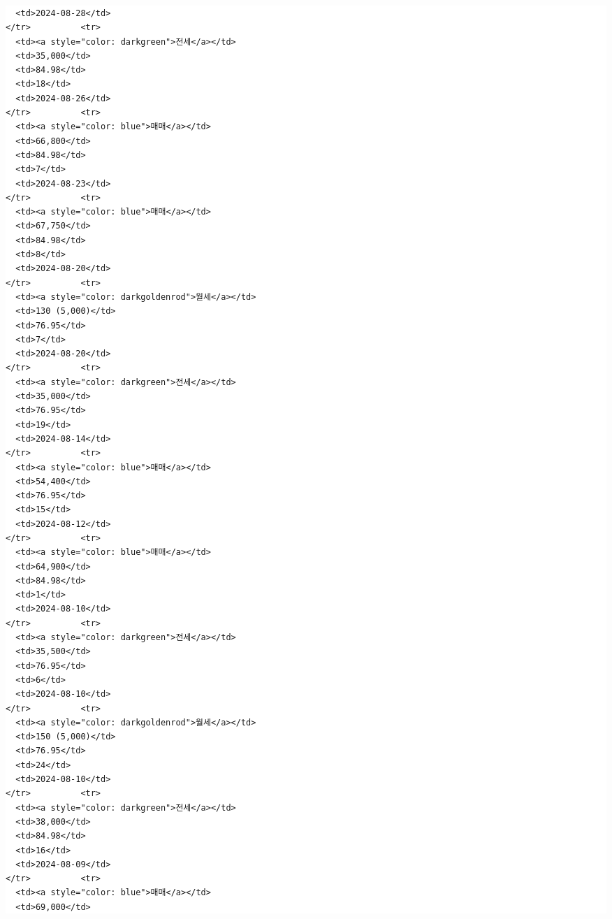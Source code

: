       <td>2024-08-28</td>
    </tr>          <tr>
      <td><a style="color: darkgreen">전세</a></td>
      <td>35,000</td>
      <td>84.98</td>
      <td>18</td>
      <td>2024-08-26</td>
    </tr>          <tr>
      <td><a style="color: blue">매매</a></td>
      <td>66,800</td>
      <td>84.98</td>
      <td>7</td>
      <td>2024-08-23</td>
    </tr>          <tr>
      <td><a style="color: blue">매매</a></td>
      <td>67,750</td>
      <td>84.98</td>
      <td>8</td>
      <td>2024-08-20</td>
    </tr>          <tr>
      <td><a style="color: darkgoldenrod">월세</a></td>
      <td>130 (5,000)</td>
      <td>76.95</td>
      <td>7</td>
      <td>2024-08-20</td>
    </tr>          <tr>
      <td><a style="color: darkgreen">전세</a></td>
      <td>35,000</td>
      <td>76.95</td>
      <td>19</td>
      <td>2024-08-14</td>
    </tr>          <tr>
      <td><a style="color: blue">매매</a></td>
      <td>54,400</td>
      <td>76.95</td>
      <td>15</td>
      <td>2024-08-12</td>
    </tr>          <tr>
      <td><a style="color: blue">매매</a></td>
      <td>64,900</td>
      <td>84.98</td>
      <td>1</td>
      <td>2024-08-10</td>
    </tr>          <tr>
      <td><a style="color: darkgreen">전세</a></td>
      <td>35,500</td>
      <td>76.95</td>
      <td>6</td>
      <td>2024-08-10</td>
    </tr>          <tr>
      <td><a style="color: darkgoldenrod">월세</a></td>
      <td>150 (5,000)</td>
      <td>76.95</td>
      <td>24</td>
      <td>2024-08-10</td>
    </tr>          <tr>
      <td><a style="color: darkgreen">전세</a></td>
      <td>38,000</td>
      <td>84.98</td>
      <td>16</td>
      <td>2024-08-09</td>
    </tr>          <tr>
      <td><a style="color: blue">매매</a></td>
      <td>69,000</td>